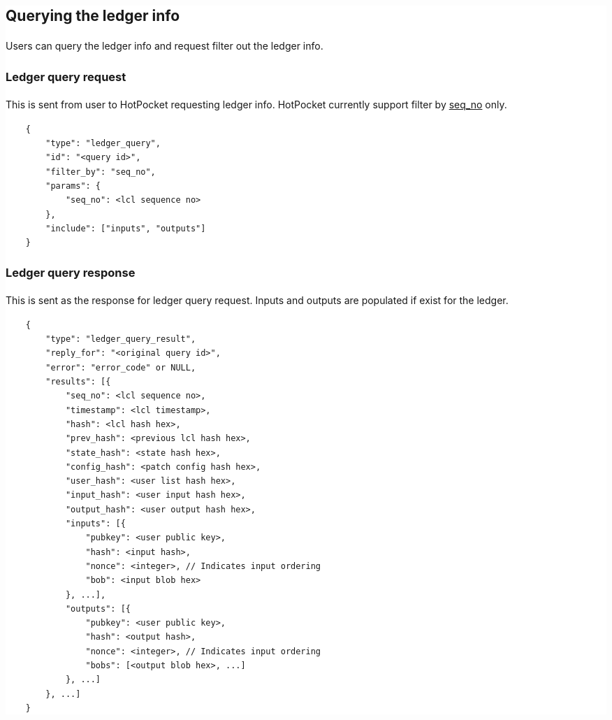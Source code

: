 ## Querying the ledger info
Users can query the ledger info and request filter out the ledger info.

### Ledger query request
This is sent from user to HotPocket requesting ledger info. HotPocket currently support filter by [seq_no](concepts.md#lcl---last-closed-ledger) only.
```
    {
        "type": "ledger_query",
        "id": "<query id>",
        "filter_by": "seq_no",
        "params": {
            "seq_no": <lcl sequence no> 
        },
        "include": ["inputs", "outputs"]
    }
```

### Ledger query response
This is sent as the response for ledger query request. Inputs and outputs are populated if exist for the ledger.
```
    {
        "type": "ledger_query_result",
        "reply_for": "<original query id>",
        "error": "error_code" or NULL,
        "results": [{
            "seq_no": <lcl sequence no>,
            "timestamp": <lcl timestamp>,
            "hash": <lcl hash hex>,
            "prev_hash": <previous lcl hash hex>,
            "state_hash": <state hash hex>,
            "config_hash": <patch config hash hex>,
            "user_hash": <user list hash hex>,
            "input_hash": <user input hash hex>,
            "output_hash": <user output hash hex>,
            "inputs": [{
                "pubkey": <user public key>,
                "hash": <input hash>,
                "nonce": <integer>, // Indicates input ordering
                "bob": <input blob hex>
            }, ...],
            "outputs": [{
                "pubkey": <user public key>,
                "hash": <output hash>,
                "nonce": <integer>, // Indicates input ordering
                "bobs": [<output blob hex>, ...]
            }, ...]
        }, ...]
    }
```